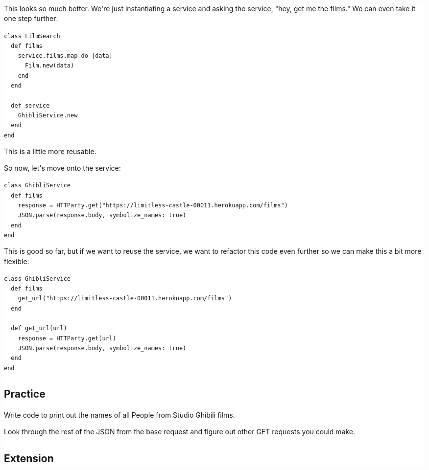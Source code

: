 This looks so much better. We're just instantiating a service and asking the service, "hey, get me the films." We can even take it one step further:

```
class FilmSearch
  def films
    service.films.map do |data|
      Film.new(data)
    end
  end

  def service
    GhibliService.new
  end
end
```

This is a little more reusable.

So now, let's move onto the service:

```
class GhibliService
  def films
    response = HTTParty.get("https://limitless-castle-00011.herokuapp.com/films")
    JSON.parse(response.body, symbolize_names: true)
  end
end
```

This is good so far, but if we want to reuse the service, we want to refactor this code even further so we can make this a bit more flexible:

```
class GhibliService
  def films
    get_url("https://limitless-castle-00011.herokuapp.com/films")
  end

  def get_url(url)
    response = HTTParty.get(url)
    JSON.parse(response.body, symbolize_names: true)
  end
end
```

## Practice

Write code to print out the names of all People from Studio Ghibili films.

Look through the rest of the JSON from the base request and figure out other GET requests you could make. 

## Extension
